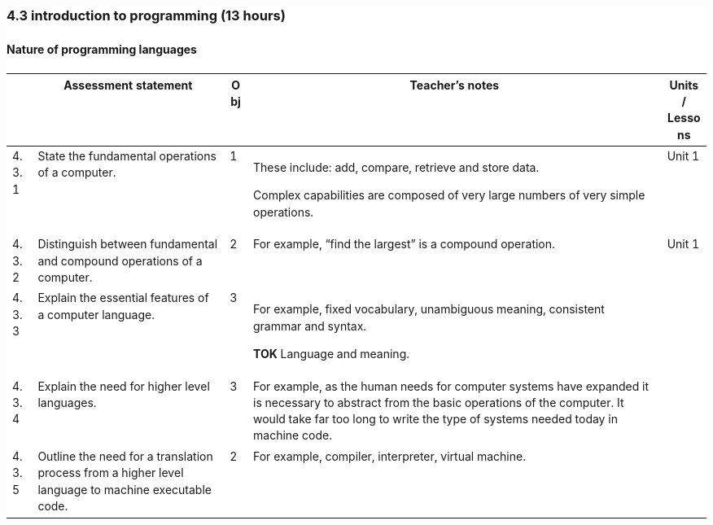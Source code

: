 ### 4.3 introduction to programming (13 hours)

#### Nature of programming languages 

<table>
<thead>
<tr class="header">
<th></th>
<th><strong>Assessment statement</strong></th>
<th><strong>Obj</strong></th>
<th><strong>Teacher’s notes</strong></th> 
<th><strong>Units / Lessons</strong></th>
</tr>
</thead>
<tbody>
<tr class="even">
<td id="431">4.3.1</td>
<td>State the fundamental operations of a computer.</td>
<td>1</td>
<td><p>These include: add, compare, retrieve and store data.</p>
<p>Complex capabilities are composed of very large numbers of very simple operations.</p></td>
<td>Unit 1</td>
</tr>
<tr class="odd">
<td id="432">4.3.2</td>
<td>Distinguish between fundamental and compound operations of a computer.</td>
<td>2</td>
<td>For example, “find the largest” is a compound operation.</td>
<td>Unit 1</td>
</tr>

<tr class="odd">
<td id="433">4.3.3</td>
<td>Explain the essential features of a computer language.</td>
<td>3</td>
<td><p>For example, fixed vocabulary, unambiguous meaning, consistent grammar and syntax.</p>
<p><strong>TOK</strong> Language and meaning.</p></td>
<td></td>
</tr>
<tr class="even">
<td id="434">4.3.4</td>
<td>Explain the need for higher level languages.</td>
<td>3</td>
<td>For example, as the human needs for computer systems have expanded it is necessary to abstract from the basic operations of the computer. It would take far too long to write the type of systems needed today in machine code.</td>
<td></td>
</tr>
<tr class="odd">
<td id="435">4.3.5</td>
<td>Outline the need for a translation process from a higher level language to machine executable code.</td>
<td>2</td>
<td>For example, compiler, interpreter, virtual machine.</td>
<td></td>
</tr>
</tbody>
</table>

